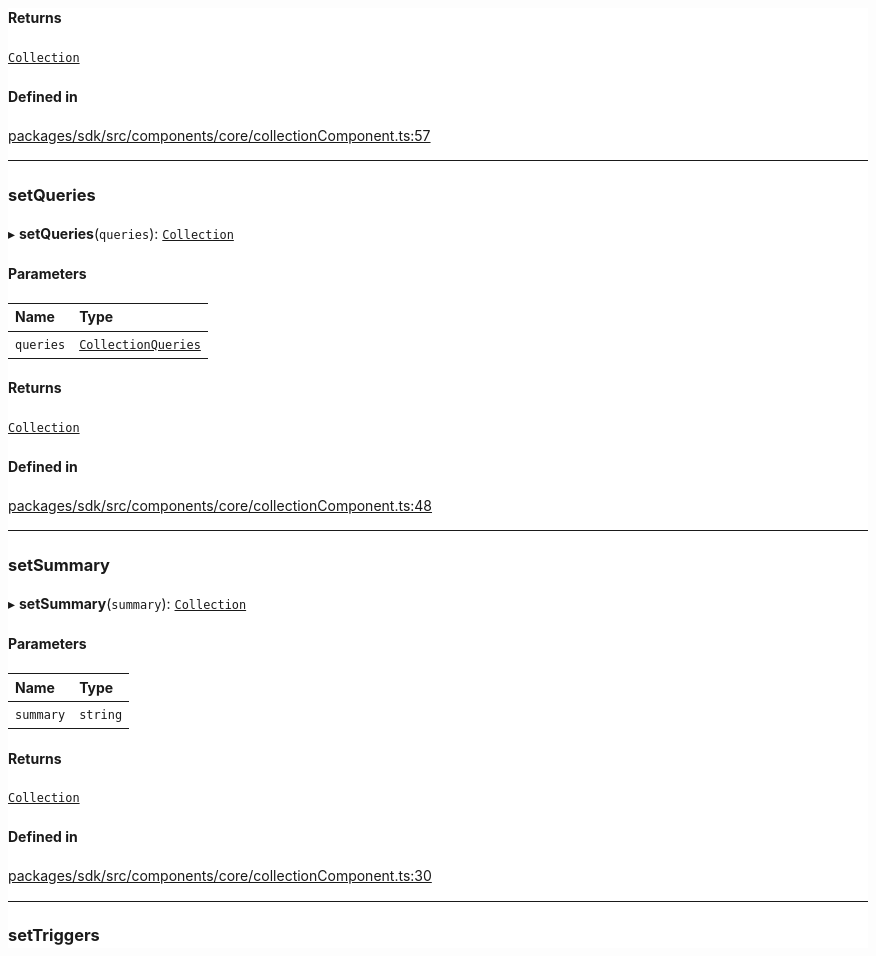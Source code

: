#### Returns

[`Collection`](../wiki/@lotusengine.sdk.Collection)

#### Defined in

[packages/sdk/src/components/core/collectionComponent.ts:57](https://github.com/lotusengine/sdk/blob/fdb90a3/packages/sdk/src/components/core/collectionComponent.ts#L57)

___

### setQueries

▸ **setQueries**(`queries`): [`Collection`](../wiki/@lotusengine.sdk.Collection)

#### Parameters

| Name | Type |
| :------ | :------ |
| `queries` | [`CollectionQueries`](../wiki/@lotusengine.sdk.%3Cinternal%3E.CollectionQueries) |

#### Returns

[`Collection`](../wiki/@lotusengine.sdk.Collection)

#### Defined in

[packages/sdk/src/components/core/collectionComponent.ts:48](https://github.com/lotusengine/sdk/blob/fdb90a3/packages/sdk/src/components/core/collectionComponent.ts#L48)

___

### setSummary

▸ **setSummary**(`summary`): [`Collection`](../wiki/@lotusengine.sdk.Collection)

#### Parameters

| Name | Type |
| :------ | :------ |
| `summary` | `string` |

#### Returns

[`Collection`](../wiki/@lotusengine.sdk.Collection)

#### Defined in

[packages/sdk/src/components/core/collectionComponent.ts:30](https://github.com/lotusengine/sdk/blob/fdb90a3/packages/sdk/src/components/core/collectionComponent.ts#L30)

___

### setTriggers
